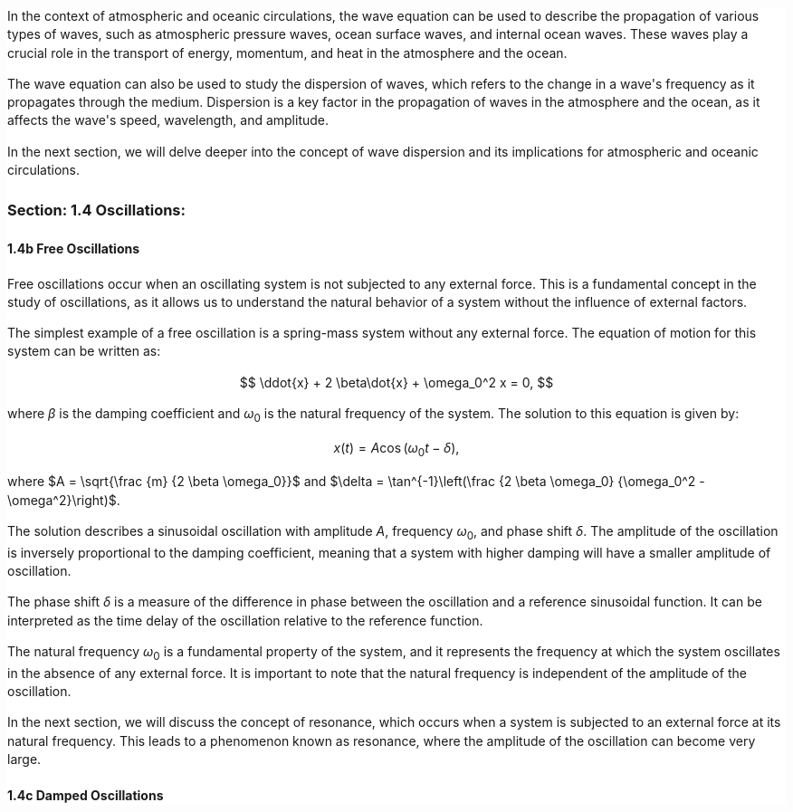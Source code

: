 In the context of atmospheric and oceanic circulations, the wave equation can be used to describe the propagation of various types of waves, such as atmospheric pressure waves, ocean surface waves, and internal ocean waves. These waves play a crucial role in the transport of energy, momentum, and heat in the atmosphere and the ocean.

The wave equation can also be used to study the dispersion of waves, which refers to the change in a wave's frequency as it propagates through the medium. Dispersion is a key factor in the propagation of waves in the atmosphere and the ocean, as it affects the wave's speed, wavelength, and amplitude.

In the next section, we will delve deeper into the concept of wave dispersion and its implications for atmospheric and oceanic circulations.




### Section: 1.4 Oscillations:

#### 1.4b Free Oscillations

Free oscillations occur when an oscillating system is not subjected to any external force. This is a fundamental concept in the study of oscillations, as it allows us to understand the natural behavior of a system without the influence of external factors.

The simplest example of a free oscillation is a spring-mass system without any external force. The equation of motion for this system can be written as:

$$
\ddot{x} + 2 \beta\dot{x} + \omega_0^2 x = 0,
$$

where $\beta$ is the damping coefficient and $\omega_0$ is the natural frequency of the system. The solution to this equation is given by:

$$
x(t) = A \cos(\omega_0 t - \delta),
$$

where $A = \sqrt{\frac {m} {2 \beta \omega_0}}$ and $\delta = \tan^{-1}\left(\frac {2 \beta \omega_0} {\omega_0^2 - \omega^2}\right)$.

The solution describes a sinusoidal oscillation with amplitude $A$, frequency $\omega_0$, and phase shift $\delta$. The amplitude of the oscillation is inversely proportional to the damping coefficient, meaning that a system with higher damping will have a smaller amplitude of oscillation.

The phase shift $\delta$ is a measure of the difference in phase between the oscillation and a reference sinusoidal function. It can be interpreted as the time delay of the oscillation relative to the reference function.

The natural frequency $\omega_0$ is a fundamental property of the system, and it represents the frequency at which the system oscillates in the absence of any external force. It is important to note that the natural frequency is independent of the amplitude of the oscillation.

In the next section, we will discuss the concept of resonance, which occurs when a system is subjected to an external force at its natural frequency. This leads to a phenomenon known as resonance, where the amplitude of the oscillation can become very large.

#### 1.4c Damped Oscillations
